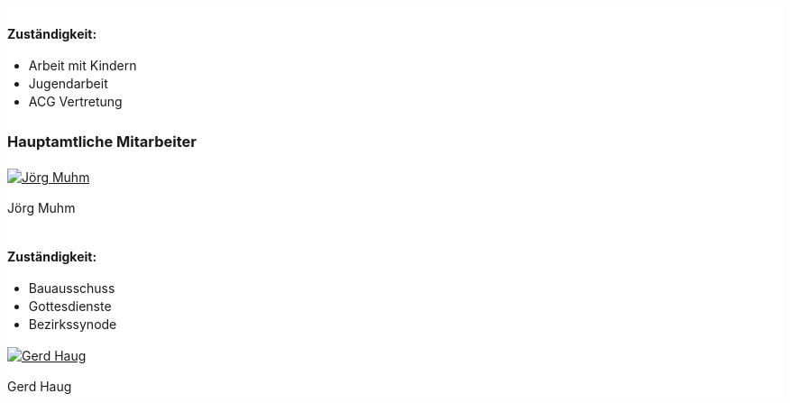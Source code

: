  <div class="my-column-left300">
    &nbsp;<br /> <strong>Zuständigkeit:</strong> <ul>
      <li>
        Arbeit mit Kindern
      </li>
      <li>
        Jugendarbeit
      </li>
      <li>
        ACG Vertretung
      </li>
    </ul>
  </div>
  
  <div class="my-clear">
  </div>
</div>

### Hauptamtliche Mitarbeiter

<div class="my-container">
  <div class="my-column-left200">
    <div id="attachment_1481" style="width: 160px" class="wp-caption alignleft">
      <a href="http://www.ekg-heidelsheim.de/wp-content/uploads/2014/07/2014-Bild-Jörg-Muhm.jpg"><img src="http://www.ekg-heidelsheim.de/wp-content/uploads/2014/07/2014-Bild-Jörg-Muhm-150x150.jpg" alt="Jörg Muhm" width="150" height="150" class="size-thumbnail wp-image-1481" /></a><p class="wp-caption-text">
        Jörg Muhm
      </p>
    </div>
  </div>
  
  <div class="my-column-left300">
    &nbsp;<br /> <strong>Zuständigkeit:</strong> <ul>
      <li>
        Bauausschuss
      </li>
      <li>
        Gottesdienste
      </li>
      <li>
        Bezirkssynode
      </li>
    </ul>
  </div>
  
  <div class="my-clear">
  </div>
</div>

<div class="my-container">
  <div class="my-column-left200">
    <div id="attachment_1481" style="width: 160px" class="wp-caption alignleft">
      <a href="http://www.ekg-heidelsheim.de/wp-content/uploads/2014/07/2014-Bild-Gerd-Haug.jpg"><img src="http://www.ekg-heidelsheim.de/wp-content/uploads/2014/07/2014-Bild-Gerd-Haug-150x150.jpg" alt="Gerd Haug" width="150" height="150" class="size-thumbnail wp-image-1481" /></a><p class="wp-caption-text">
        Gerd Haug
      </p>
    </div>
  </div>
  